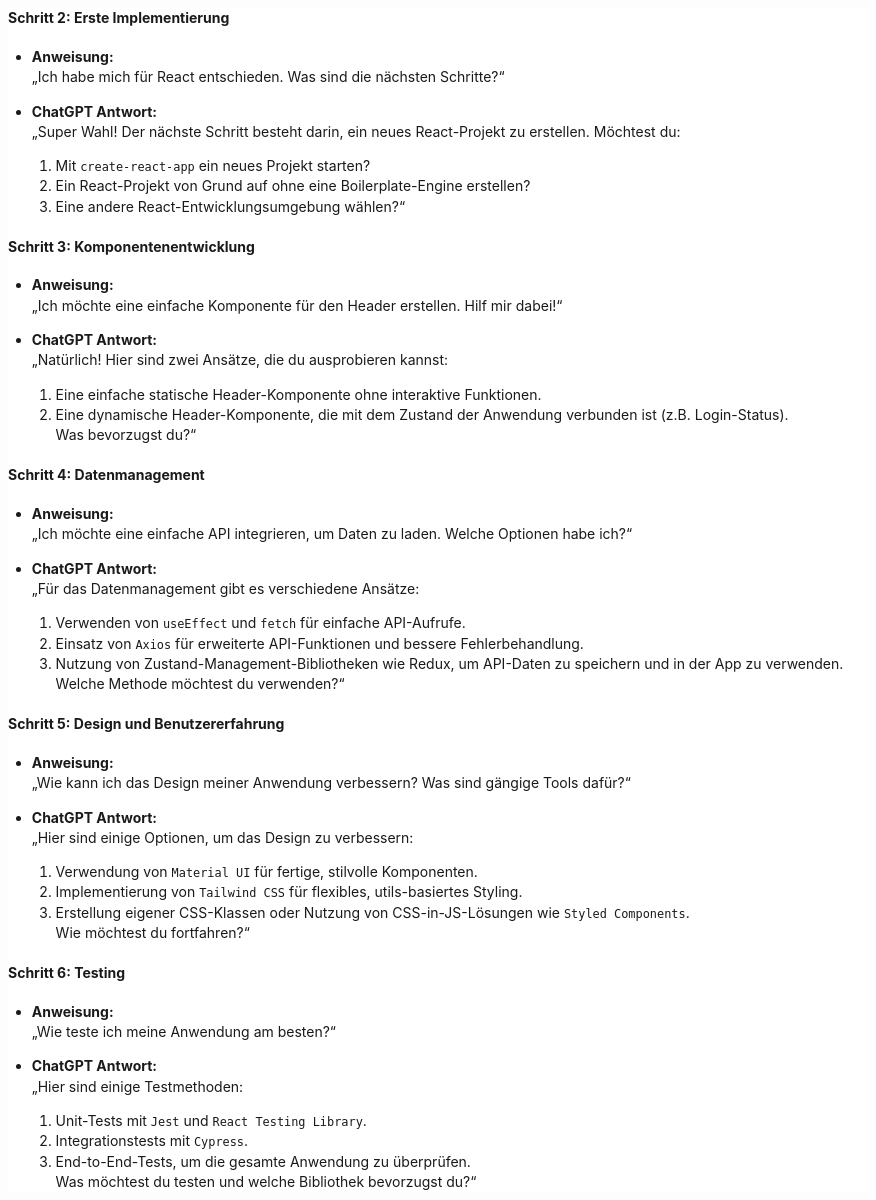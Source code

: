#### Schritt 2: **Erste Implementierung**
- **Anweisung:**  
  „Ich habe mich für React entschieden. Was sind die nächsten Schritte?“
  
- **ChatGPT Antwort:**  
  „Super Wahl! Der nächste Schritt besteht darin, ein neues React-Projekt zu erstellen. Möchtest du:  
   1. Mit `create-react-app` ein neues Projekt starten?  
   2. Ein React-Projekt von Grund auf ohne eine Boilerplate-Engine erstellen?  
   3. Eine andere React-Entwicklungsumgebung wählen?“

#### Schritt 3: **Komponentenentwicklung**
- **Anweisung:**  
  „Ich möchte eine einfache Komponente für den Header erstellen. Hilf mir dabei!“
  
- **ChatGPT Antwort:**  
  „Natürlich! Hier sind zwei Ansätze, die du ausprobieren kannst:  
   1. Eine einfache statische Header-Komponente ohne interaktive Funktionen.  
   2. Eine dynamische Header-Komponente, die mit dem Zustand der Anwendung verbunden ist (z.B. Login-Status).  
   Was bevorzugst du?“

#### Schritt 4: **Datenmanagement**
- **Anweisung:**  
  „Ich möchte eine einfache API integrieren, um Daten zu laden. Welche Optionen habe ich?“
  
- **ChatGPT Antwort:**  
  „Für das Datenmanagement gibt es verschiedene Ansätze:  
   1. Verwenden von `useEffect` und `fetch` für einfache API-Aufrufe.  
   2. Einsatz von `Axios` für erweiterte API-Funktionen und bessere Fehlerbehandlung.  
   3. Nutzung von Zustand-Management-Bibliotheken wie Redux, um API-Daten zu speichern und in der App zu verwenden.  
   Welche Methode möchtest du verwenden?“

#### Schritt 5: **Design und Benutzererfahrung**
- **Anweisung:**  
  „Wie kann ich das Design meiner Anwendung verbessern? Was sind gängige Tools dafür?“
  
- **ChatGPT Antwort:**  
  „Hier sind einige Optionen, um das Design zu verbessern:  
   1. Verwendung von `Material UI` für fertige, stilvolle Komponenten.  
   2. Implementierung von `Tailwind CSS` für flexibles, utils-basiertes Styling.  
   3. Erstellung eigener CSS-Klassen oder Nutzung von CSS-in-JS-Lösungen wie `Styled Components`.  
   Wie möchtest du fortfahren?“

#### Schritt 6: **Testing**
- **Anweisung:**  
  „Wie teste ich meine Anwendung am besten?“
  
- **ChatGPT Antwort:**  
  „Hier sind einige Testmethoden:  
   1. Unit-Tests mit `Jest` und `React Testing Library`.  
   2. Integrationstests mit `Cypress`.  
   3. End-to-End-Tests, um die gesamte Anwendung zu überprüfen.  
   Was möchtest du testen und welche Bibliothek bevorzugst du?“
